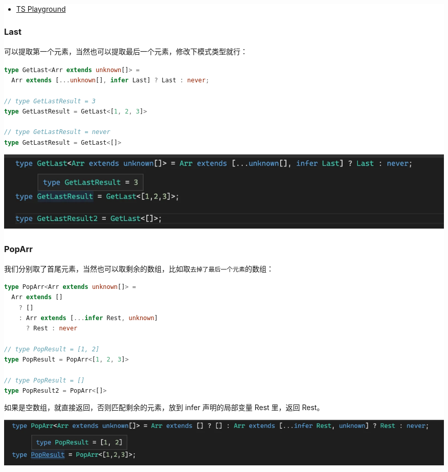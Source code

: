 - [TS Playground](https://www.typescriptlang.org/play?#code/C4TwDgpgBA4hwDECWAnAzsAPAQRSqEAHsBAHYAmaUArqQNakD2A7qQNoC6AfFALxS58REhSpskpAGYR8ydMAA0UAHSraDFuw4coAfihyMUAFxRSEAG4yA3ACh7oSLHiHgAJQhpqAG2B9niKgYmGwAjAoATAoAzNx2to7QcIHyHl6+Ef7JriFxtkA)



### Last

可以提取第一个元素，当然也可以提取最后一个元素，修改下模式类型就行：

```typescript
type GetLast<Arr extends unknown[]> =
  Arr extends [...unknown[], infer Last] ? Last : never;

// type GetLastResult = 3
type GetLastResult = GetLast<[1, 2, 3]>

// type GetLastResult = never
type GetLastResult = GetLast<[]>
```

![Last Example](./imgs/5-4.webp)



### PopArr

我们分别取了首尾元素，当然也可以取剩余的数组，比如取`去掉了最后一个元素`的数组：

```typescript
type PopArr<Arr extends unknown[]> =
  Arr extends []
    ? []
    : Arr extends [...infer Rest, unknown] 
      ? Rest : never

// type PopResult = [1, 2]
type PopResult = PopArr<[1, 2, 3]>

// type PopResult = []
type PopResult2 = PopArr<[]>
```

如果是空数组，就直接返回，否则匹配剩余的元素，放到 infer 声明的局部变量 Rest 里，返回 Rest。

![PopArr Example 1](./imgs/5-5.webp)
